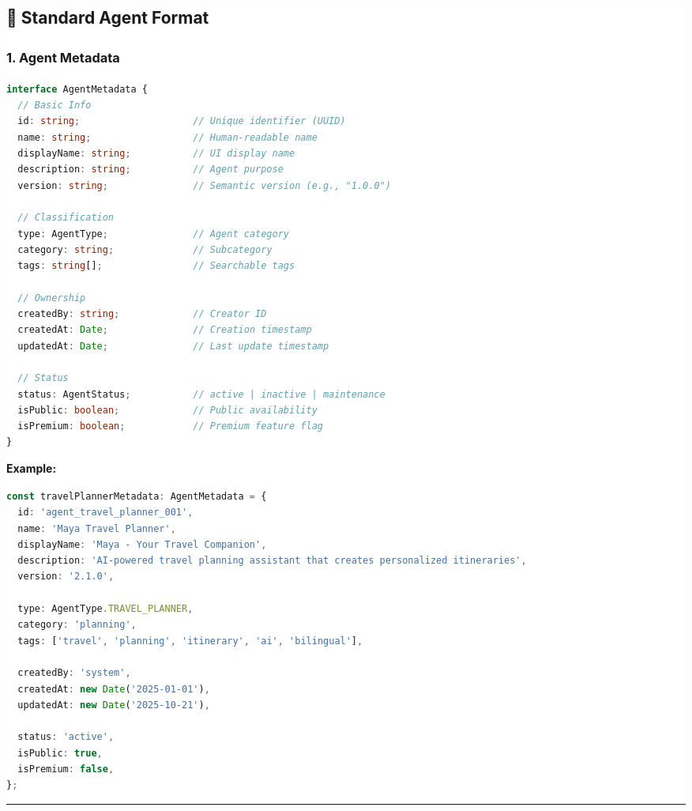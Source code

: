 
## 📝 Standard Agent Format

### **1. Agent Metadata**

```typescript
interface AgentMetadata {
  // Basic Info
  id: string;                    // Unique identifier (UUID)
  name: string;                  // Human-readable name
  displayName: string;           // UI display name
  description: string;           // Agent purpose
  version: string;               // Semantic version (e.g., "1.0.0")
  
  // Classification
  type: AgentType;               // Agent category
  category: string;              // Subcategory
  tags: string[];                // Searchable tags
  
  // Ownership
  createdBy: string;             // Creator ID
  createdAt: Date;               // Creation timestamp
  updatedAt: Date;               // Last update timestamp
  
  // Status
  status: AgentStatus;           // active | inactive | maintenance
  isPublic: boolean;             // Public availability
  isPremium: boolean;            // Premium feature flag
}
```

**Example:**
```typescript
const travelPlannerMetadata: AgentMetadata = {
  id: 'agent_travel_planner_001',
  name: 'Maya Travel Planner',
  displayName: 'Maya - Your Travel Companion',
  description: 'AI-powered travel planning assistant that creates personalized itineraries',
  version: '2.1.0',
  
  type: AgentType.TRAVEL_PLANNER,
  category: 'planning',
  tags: ['travel', 'planning', 'itinerary', 'ai', 'bilingual'],
  
  createdBy: 'system',
  createdAt: new Date('2025-01-01'),
  updatedAt: new Date('2025-10-21'),
  
  status: 'active',
  isPublic: true,
  isPremium: false,
};
```

---